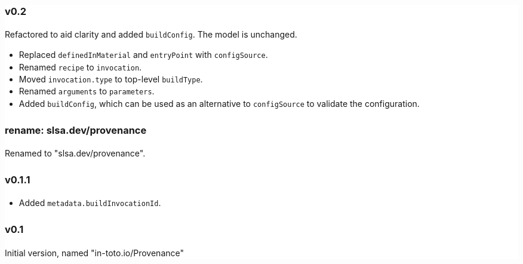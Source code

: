 ### v0.2

Refactored to aid clarity and added `buildConfig`. The model is unchanged.

-   Replaced `definedInMaterial` and `entryPoint` with `configSource`.
-   Renamed `recipe` to `invocation`.
-   Moved `invocation.type` to top-level `buildType`.
-   Renamed `arguments` to `parameters`.
-   Added `buildConfig`, which can be used as an alternative to `configSource`
    to validate the configuration.

### rename: slsa.dev/provenance

Renamed to "slsa.dev/provenance".

### v0.1.1

-   Added `metadata.buildInvocationId`.

### v0.1

Initial version, named "in-toto.io/Provenance"

[Statement]: https://github.com/in-toto/attestation/blob/main/spec/README.md#statement
[in-toto attestation]: https://github.com/in-toto/attestation
[parsing rules]: https://github.com/in-toto/attestation/blob/main/spec/README.md#parsing-rules
[purl]: https://github.com/package-url/purl-spec
[trusted]: /spec/v1.0/principles#trust-systems-verify-artifacts


[Provenance]: #provenance
[BuildDefinition]: #builddefinition
[^digest-param]: The `externalParameters` SHOULD reflect reality. If clients
[ArtifactReference]: #artifactreference
[RunDetails]: #rundetails
[Builder]: #builder
[BuildMetadata]: #buildmetadata
[Verification]: #verification
[GitHub Actions Workflow]: /github-actions-workflow/v0.1/